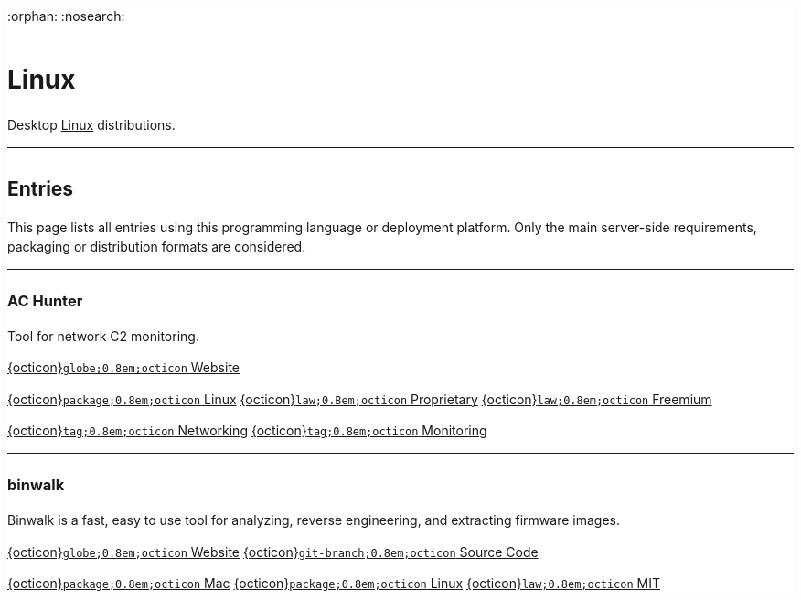 :orphan:
:nosearch:


# Linux

Desktop [Linux](https://en.wikipedia.org/wiki/Linux) distributions.

--------------------

## Entries

This page lists all entries using this programming language or deployment platform. Only the main server-side requirements, packaging or distribution formats are considered.


--------------------

### AC Hunter

Tool for network C2 monitoring.

<span class="external-link-box"><a class="external-link" href="https://www.activecountermeasures.com/ac-hunter-community-edition">{octicon}`globe;0.8em;octicon` Website</a></span>



<span class="platform"><a href="./linux.html">{octicon}`package;0.8em;octicon` Linux</a> </span> 
<span class="license-box"><a class="license-link" href="../index.html#list-of-licenses">{octicon}`law;0.8em;octicon` Proprietary</a> </span> <span class="license-box"><a class="license-link" href="../index.html#list-of-licenses">{octicon}`law;0.8em;octicon` Freemium</a> </span> 


<span class="tag"><a href="../tags/networking.html">{octicon}`tag;0.8em;octicon` Networking</a> </span>
<span class="tag"><a href="../tags/monitoring.html">{octicon}`tag;0.8em;octicon` Monitoring</a> </span>


--------------------

### binwalk

Binwalk is a fast, easy to use tool for analyzing, reverse engineering, and extracting firmware images.

<span class="external-link-box"><a class="external-link" href="https://github.com/ReFirmLabs/binwalk">{octicon}`globe;0.8em;octicon` Website</a></span>
<span class="external-link-box"><a class="external-link" href="https://github.com/ReFirmLabs/binwalk">{octicon}`git-branch;0.8em;octicon` Source Code</a></span>


<span class="platform"><a href="./mac.html">{octicon}`package;0.8em;octicon` Mac</a> </span> <span class="platform"><a href="./linux.html">{octicon}`package;0.8em;octicon` Linux</a> </span> 
<span class="license-box"><a class="license-link" href="../index.html#list-of-licenses">{octicon}`law;0.8em;octicon` MIT</a> </span> 
